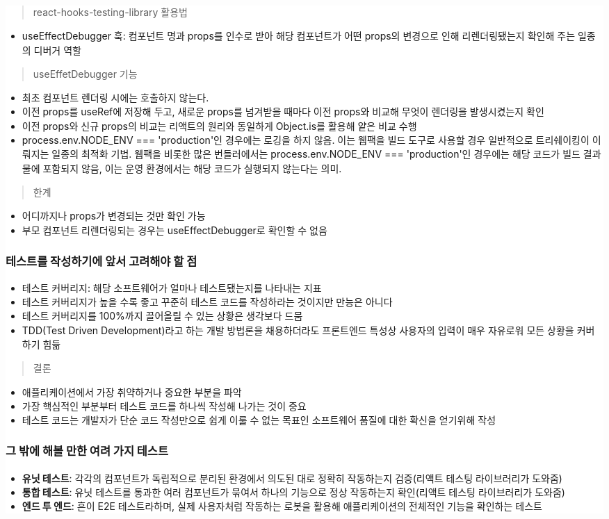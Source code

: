 > react-hooks-testing-library 활용법
- useEffectDebugger 훅: 컴포넌트 명과 props를 인수로 받아 해당 컴포넌트가 어떤 props의 변경으로 인해 리렌더링됐는지 확인해 주는 일종의 디버거 역할

> useEffetDebugger 기능
- 최초 컴포넌트 렌더링 시에는 호출하지 않는다.
- 이전 props를 useRef에 저장해 두고, 새로운 props를 넘겨받을 때마다 이전 props와 비교해 무엇이 렌더링을 발생시켰는지 확인
- 이전 props와 신규 props의 비교는 리액트의 원리와 동일하게 Object.is를 활용해 얕은 비교 수행
- process.env.NODE_ENV === 'production'인 경우에는 로깅을 하지 않음. 이는 웹팩을 빌드 도구로 사용할 경우 일반적으로 트리쉐이킹이 이뤄지는 일종의 최적화 기법. 웹팩을 비롯한 많은 번들러에서는 process.env.NODE_ENV === 'production'인 경우에는 해당 코드가 빌드 결과물에 포함되지 않음, 이는 운영 환경에서는 해당 코드가 실행되지 않는다는 의미.

> 한계
- 어디까지나 props가 변경되는 것만 확인 가능
- 부모 컴포넌트 리렌더링되는 경우는 useEffectDebugger로 확인할 수 없음


### 테스트를 작성하기에 앞서 고려해야 할 점
- 테스트 커버리지: 해당 소프트웨어가 얼마나 테스트됐는지를 나타내는 지표
- 테스트 커버리지가 높을 수록 좋고 꾸준히 테스트 코드를 작성하라는 것이지만 만능은 아니다
- 테스트 커버리지를 100%까지 끌어올릴 수 있는 상황은 생각보다 드뭄
- TDD(Test Driven Development)라고 하는 개발 방법론을 채용하더라도 프론트엔드 특성상 사용자의 입력이 매우 자유로워 모든 상황을 커버하기 힘듦

> 결론
- 애플리케이션에서 가장 취약하거나 중요한 부분을 파악
- 가장 핵심적인 부분부터 테스트 코드를 하나씩 작성해 나가는 것이 중요
- 테스트 코드는 개발자가 단순 코드 작성만으로 쉽게 이룰 수 없는 목표인 소프트웨어 품질에 대한 확신을 얻기위해 작성

### 그 밖에 해볼 만한 여려 가지 테스트
- **유닛 테스트**: 각각의 컴포넌트가 독립적으로 분리된 환경에서 의도된 대로 정확히 작동하는지 검증(리액트 테스팅 라이브러리가 도와줌)
- **통합 테스트**: 유닛 테스트를 통과한 여러 컴포넌트가 묶여서 하나의 기능으로 정상 작동하는지 확인(리액트 테스팅 라이브러리가 도와줌)
- **엔드 투 엔드**: 흔이 E2E 테스트라하며, 실제 사용자처럼 작동하는 로봇을 활용해 애플리케이션의 전체적인 기능을 확인하는 테스트